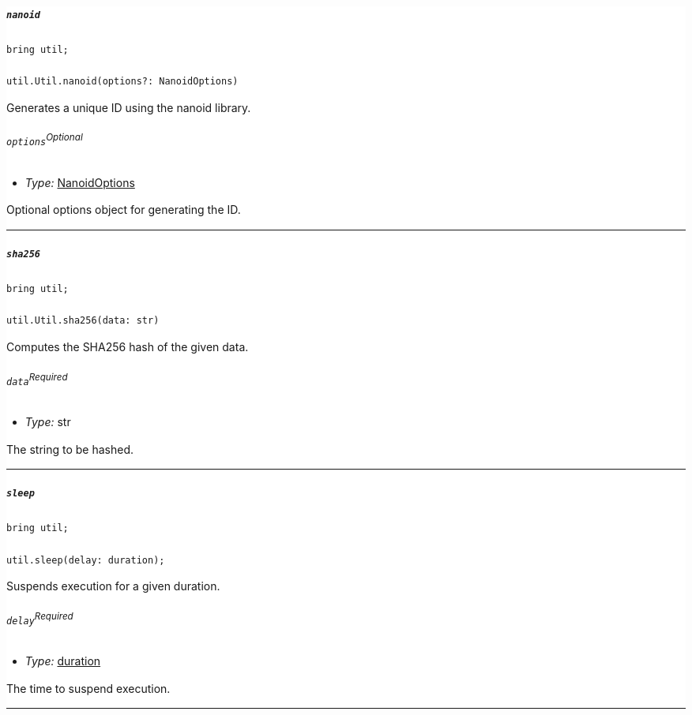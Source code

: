 ##### `nanoid` <a name="nanoid" id="@winglang/sdk.util.Util.nanoid"></a>

```wing
bring util;

util.Util.nanoid(options?: NanoidOptions)
```

Generates a unique ID using the nanoid library.

###### `options`<sup>Optional</sup> <a name="options" id="@winglang/sdk.util.Util.nanoid.parameter.options"></a>

- *Type:* <a href="#@winglang/sdk.util.NanoidOptions">NanoidOptions</a>

Optional options object for generating the ID.

---

##### `sha256` <a name="sha256" id="@winglang/sdk.util.Util.sha256"></a>

```wing
bring util;

util.Util.sha256(data: str)
```

Computes the SHA256 hash of the given data.

###### `data`<sup>Required</sup> <a name="data" id="@winglang/sdk.util.Util.sha256.parameter.data"></a>

- *Type:* str

The string to be hashed.

---

##### `sleep` <a name="sleep" id="@winglang/sdk.util.Util.sleep"></a>

```wing
bring util;

util.sleep(delay: duration);
```

Suspends execution for a given duration.

###### `delay`<sup>Required</sup> <a name="delay" id="@winglang/sdk.util.Util.sleep.parameter.delay"></a>

- *Type:* <a href="#@winglang/sdk.std.Duration">duration</a>

The time to suspend execution.

---
